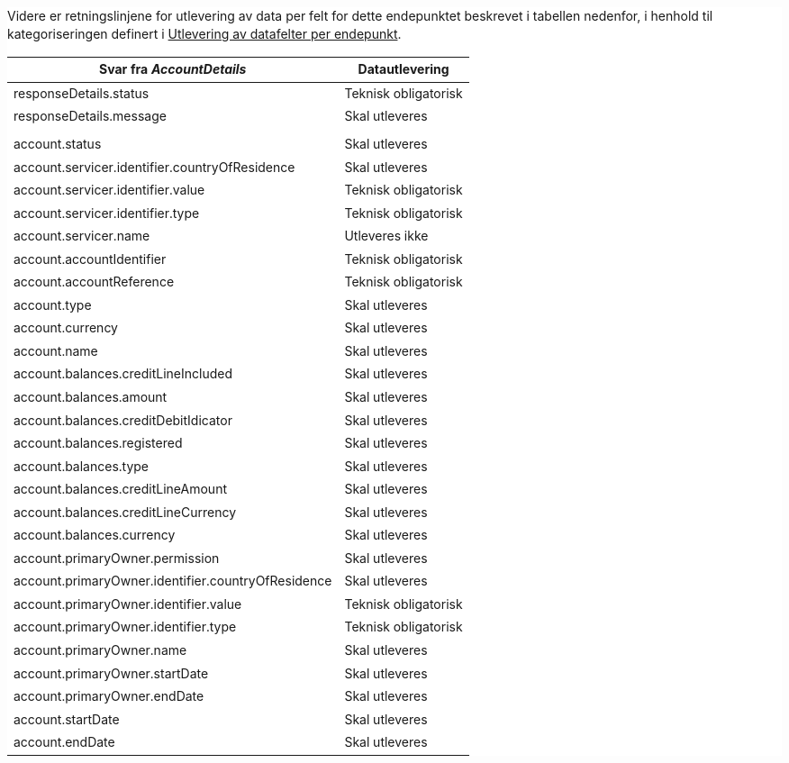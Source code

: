 Videre er retningslinjene for utlevering av data per felt for dette endepunktet beskrevet i tabellen nedenfor, i henhold til kategoriseringen definert i [Utlevering av datafelter per endepunkt](https://dokumentasjon.dsop.no/dsop_v2politi-utlevering_l%C3%B8sningsbeskrivelse.html#utlevering-av-datafelter-per-endepunktvering-av-datafelter-per-endepunkt). 

| Svar fra *AccountDetails*                          | Datautlevering       |
|----------------------------------------------------|----------------------|
| responseDetails.status                             | Teknisk obligatorisk |
| responseDetails.message                            | Skal utleveres       |
|                                                    |                      |
| account.status                                     | Skal utleveres       |
| account.servicer.identifier.countryOfResidence     | Skal utleveres       |
| account.servicer.identifier.value                  | Teknisk obligatorisk |
| account.servicer.identifier.type                   | Teknisk obligatorisk |
| account.servicer.name                              | Utleveres ikke       |
| account.accountIdentifier                          | Teknisk obligatorisk |
| account.accountReference                           | Teknisk obligatorisk |
| account.type                                       | Skal utleveres       |
| account.currency                                   | Skal utleveres       |
| account.name                                       | Skal utleveres       |
| account.balances.creditLineIncluded                | Skal utleveres       |
| account.balances.amount                            | Skal utleveres       |
| account.balances.creditDebitIdicator               | Skal utleveres       |
| account.balances.registered                        | Skal utleveres       |
| account.balances.type                              | Skal utleveres       |
| account.balances.creditLineAmount                  | Skal utleveres       |
| account.balances.creditLineCurrency                | Skal utleveres       |
| account.balances.currency                          | Skal utleveres       |
| account.primaryOwner.permission                    | Skal utleveres       |
| account.primaryOwner.identifier.countryOfResidence | Skal utleveres       |
| account.primaryOwner.identifier.value              | Teknisk obligatorisk |
| account.primaryOwner.identifier.type               | Teknisk obligatorisk |
| account.primaryOwner.name                          | Skal utleveres       |
| account.primaryOwner.startDate                     | Skal utleveres       |
| account.primaryOwner.endDate                       | Skal utleveres       |
| account.startDate                                  | Skal utleveres       |
| account.endDate                                    | Skal utleveres       |

